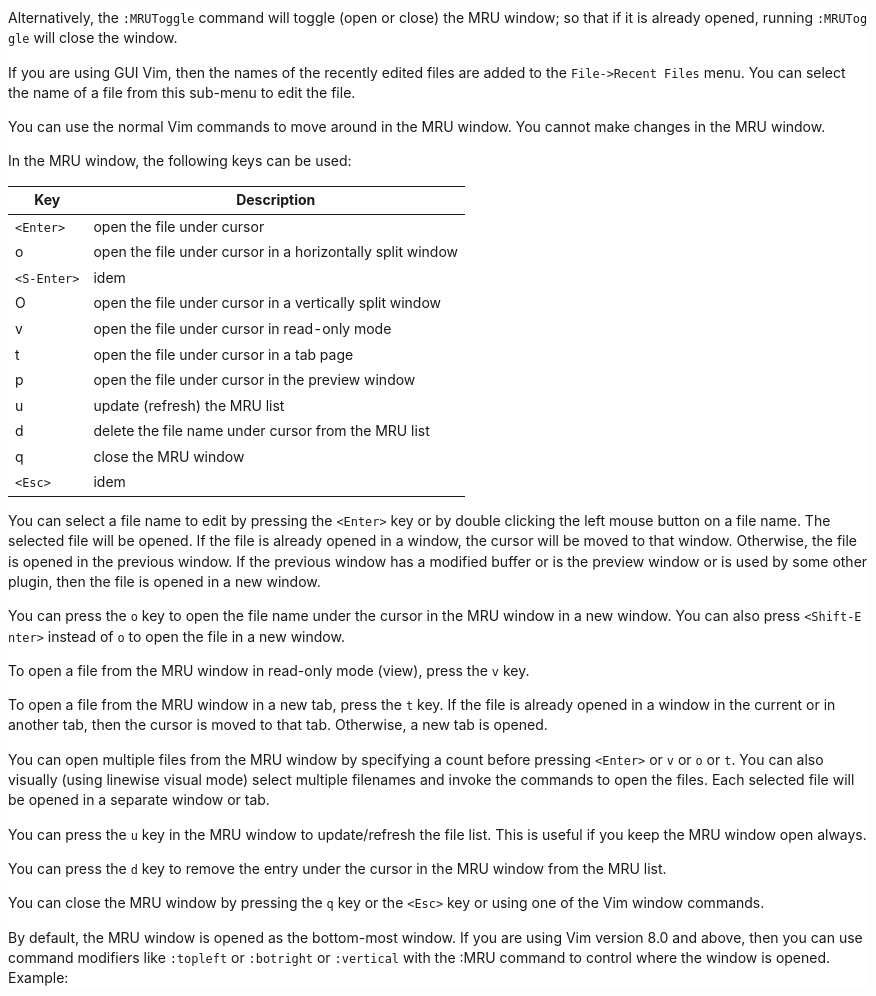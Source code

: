 Alternatively, the `:MRUToggle` command will toggle (open or close) the MRU window; so that if it is already opened, running `:MRUToggle` will close the window.

If you are using GUI Vim, then the names of the recently edited files are added to the `File->Recent Files` menu. You can select the name of a file from this sub-menu to edit the file.

You can use the normal Vim commands to move around in the MRU window. You cannot make changes in the MRU window.

In the MRU window, the following keys can be used:

Key | Description
--- | -----------
`<Enter>` | open the file under cursor
o | open the file under cursor in a horizontally split window
`<S-Enter>` | idem
O | open the file under cursor in a vertically split window
v | open the file under cursor in read-only mode
t | open the file under cursor in a tab page
p | open the file under cursor in the preview window
u | update (refresh) the MRU list
d | delete the file name under cursor from the MRU list
q | close the MRU window
`<Esc>` | idem

You can select a file name to edit by pressing the `<Enter>` key or by double clicking the left mouse button on a file name.  The selected file will be opened. If the file is already opened in a window, the cursor will be moved to that window. Otherwise, the file is opened in the previous window. If the previous window has a modified buffer or is the preview window or is used by some other plugin, then the file is opened in a new window.

You can press the `o` key to open the file name under the cursor in the MRU window in a new window. You can also press `<Shift-Enter>` instead of `o` to open the file in a new window.

To open a file from the MRU window in read-only mode (view), press the `v` key.

To open a file from the MRU window in a new tab, press the `t` key.  If the file is already opened in a window in the current or in another tab, then the cursor is moved to that tab. Otherwise, a new tab is opened.

You can open multiple files from the MRU window by specifying a count before pressing `<Enter>` or `v` or `o` or `t`. You can also visually (using linewise visual mode) select multiple filenames and invoke the commands to open the files. Each selected file will be opened in a separate window or tab.

You can press the `u` key in the MRU window to update/refresh the file list.  This is useful if you keep the MRU window open always.

You can press the `d` key to remove the entry under the cursor in the MRU window from the MRU list.

You can close the MRU window by pressing the `q` key or the `<Esc>` key or using one of the Vim window commands.

By default, the MRU window is opened as the bottom-most window. If you are using Vim version 8.0 and above, then you can use command modifiers like `:topleft` or `:botright` or `:vertical` with the :MRU command to control where the window is opened. Example:
